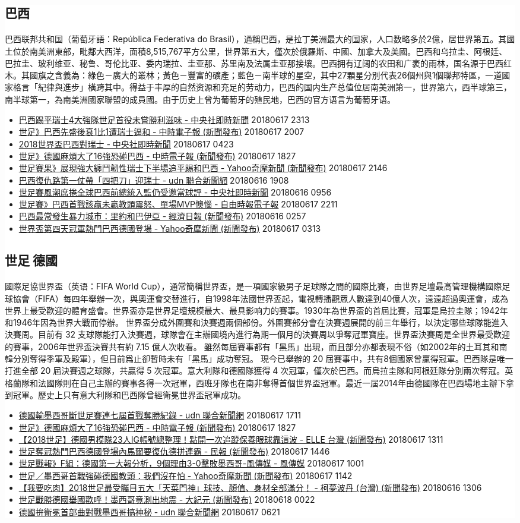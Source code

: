 ## 巴西

巴西联邦共和国（葡萄牙語：República Federativa do Brasil），通稱巴西，是拉丁美洲最大的国家，人口数略多於2億，居世界第五。其國土位於南美洲東部，毗鄰大西洋，面積8,515,767平方公里，世界第五大，僅次於俄羅斯、中國、加拿大及美國。巴西和乌拉圭、阿根廷、巴拉圭、玻利维亚、秘鲁、哥伦比亚、委内瑞拉、圭亚那、苏里南及法属圭亚那接壤。巴西拥有辽阔的农田和广袤的雨林，国名源于巴西红木。其國旗之含義為：綠色－廣大的叢林；黃色－豐富的礦產；藍色－南半球的星空，其中27顆星分別代表26個州與1個聯邦特區，一道國家格言「紀律與進步」橫跨其中。得益于丰厚的自然资源和充足的劳动力，巴西的国内生产总值位居南美洲第一，世界第六，西半球第三，南半球第一，為南美洲國家聯盟的成員國。由于历史上曾为葡萄牙的殖民地，巴西的官方语言为葡萄牙语。
- [巴西踢平瑞士4大強隊世足首役未嘗勝利滋味 - 中央社即時新聞](http://www.cna.com.tw/news/firstnews/201806180013-1.aspx "巴西踢平瑞士4大強隊世足首役未嘗勝利滋味 - 中央社即時新聞") 20180617 2313
- [世足》巴西先盛後衰1比1遭瑞士逼和 - 中時電子報 (新聞發布)](http://www.chinatimes.com/realtimenews/20180618000745-260403 "世足》巴西先盛後衰1比1遭瑞士逼和 - 中時電子報 (新聞發布)") 20180617 2007
- [2018世界盃巴西對瑞士 - 中央社即時新聞](http://www.cna.com.tw/news/gpho/201806170005-1.aspx "2018世界盃巴西對瑞士 - 中央社即時新聞") 20180617 0423
- [世足》德國麻煩大了16強恐碰巴西 - 中時電子報 (新聞發布)](http://www.chinatimes.com/realtimenews/20180618000643-260403 "世足》德國麻煩大了16強恐碰巴西 - 中時電子報 (新聞發布)") 20180617 1827
- [世足賽果》展現強大纏鬥韌性瑞士下半場追平踢和巴西 - Yahoo奇摩新聞 (新聞發布)](https://tw.news.yahoo.com/%E4%B8%96%E8%B6%B3%E6%88%B0%E5%A0%B1-%E5%B1%95%E7%8F%BE%E5%BC%B7%E5%A4%A7%E7%BA%8F%E9%AC%A5%E9%9F%8C%E6%80%A7-%E7%91%9E%E5%A3%AB%E4%B8%8B%E5%8D%8A%E5%A0%B4%E8%BF%BD%E5%B9%B3%E8%B8%A2%E5%92%8C%E5%B7%B4%E8%A5%BF-213401901.html "世足賽果》展現強大纏鬥韌性瑞士下半場追平踢和巴西 - Yahoo奇摩新聞 (新聞發布)") 20180617 2146
- [巴西復仇路第一仗帶「四把刀」迎瑞士 - udn 聯合新聞網](https://udn.com/news/story/12112/3203208 "巴西復仇路第一仗帶「四把刀」迎瑞士 - udn 聯合新聞網") 20180616 1908
- [世足賽風潮席捲全球巴西前總統入監仍受邀當球評 - 中央社即時新聞](http://www.cna.com.tw/news/firstnews/201806160164-1.aspx "世足賽風潮席捲全球巴西前總統入監仍受邀當球評 - 中央社即時新聞") 20180616 0956
- [世足賽》巴西首戰該贏未贏教頭震怒、單場MVP懊惱 - 自由時報電子報](http://sports.ltn.com.tw/news/breakingnews/2461243 "世足賽》巴西首戰該贏未贏教頭震怒、單場MVP懊惱 - 自由時報電子報") 20180617 2211
- [巴西最常發生暴力城市：里約和巴伊亞 - 經濟日報 (新聞發布)](https://money.udn.com/money/story/5641/3202029 "巴西最常發生暴力城市：里約和巴伊亞 - 經濟日報 (新聞發布)") 20180616 0257
- [世界盃第四天冠軍熱門巴西德國登場 - Yahoo奇摩新聞 (新聞發布)](https://tw.news.yahoo.com/%E4%B8%96%E7%95%8C%E7%9B%83%E7%AC%AC%E5%9B%9B%E5%A4%A9-%E5%86%A0%E8%BB%8D%E7%86%B1%E9%96%80%E5%B7%B4%E8%A5%BF%E5%BE%B7%E5%9C%8B%E7%99%BB%E5%A0%B4-025200332--sow.html "世界盃第四天冠軍熱門巴西德國登場 - Yahoo奇摩新聞 (新聞發布)") 20180617 0313

## 世足 德國

國際足協世界盃（英语：FIFA World Cup），通常簡稱世界盃，是一項國家級男子足球隊之間的國際比賽，由世界足壇最高管理機構國際足球協會（FIFA）每四年舉辦一次，與奧運會交替進行，自1998年法國世界盃起，電視轉播觀眾人數達到40億人次，遠遠超過奧運會，成為世界上最受歡迎的體育盛會。世界盃亦是世界足壇規模最大、最具影响力的賽事。1930年為世界盃的首屆比賽，冠軍是烏拉圭隊；1942年和1946年因為世界大戰而停辦。
世界盃分成外圍賽和決賽週兩個部份。外圍賽部分會在決賽週展開的前三年舉行，以決定哪些球隊能進入決賽周。目前有 32 支球隊能打入決賽週，球隊會在主辦國境內進行為期一個月的決賽周以爭奪冠軍寶座。世界盃決賽周是全世界最受歡迎的賽事，2006年世界盃決賽共有約 7.15 億人次收看。
雖然每屆賽事都有「黑馬」出現，而且部分亦都表現不俗（如2002年的土耳其和南韓分別奪得季軍及殿軍），但目前爲止卻暫時未有「黑馬」成功奪冠。
現今已舉辦的 20 屆賽事中，共有8個國家曾贏得冠軍。巴西隊是唯一打進全部 20 屆決賽週之球隊，共贏得 5 次冠軍。意大利隊和德國隊獲得 4 次冠軍，僅次於巴西。而烏拉圭隊和阿根廷隊分別兩次奪冠。英格蘭隊和法國隊則在自己主辦的賽事各得一次冠軍，西班牙隊也在南非奪得首個世界盃冠軍。最近一屆2014年由德國隊在巴西場地主辦下拿到冠軍。歷史上只有意大利隊和巴西隊曾經衛冕世界盃冠軍成功。
- [德國輸墨西哥斷世足賽連七屆首戰奪勝紀錄 - udn 聯合新聞網](https://udn.com/fifa2018/story/12027/3204347 "德國輸墨西哥斷世足賽連七屆首戰奪勝紀錄 - udn 聯合新聞網") 20180617 1711
- [世足》德國麻煩大了16強恐碰巴西 - 中時電子報 (新聞發布)](http://www.chinatimes.com/realtimenews/20180618000643-260403 "世足》德國麻煩大了16強恐碰巴西 - 中時電子報 (新聞發布)") 20180617 1827
- [【2018世足】德國男模隊23人IG帳號總整理！點開一次追蹤保養眼球靠這波 - ELLE 台灣 (新聞發布)](https://www.elle.com/tw/entertainment/gossip/g21528121/2018-fifa-germany-instagram/ "【2018世足】德國男模隊23人IG帳號總整理！點開一次追蹤保養眼球靠這波 - ELLE 台灣 (新聞發布)") 20180617 1311
- [世足奪冠熱門巴西德國登場內馬爾要復仇德拼連霸 - 民報 (新聞發布)](http://www.peoplenews.tw/news/15056da3-085c-4d4c-bda8-3ce0b43bab86 "世足奪冠熱門巴西德國登場內馬爾要復仇德拼連霸 - 民報 (新聞發布)") 20180617 1446
- [世足戰報》F組：德國第一大報分析，9個理由3-0擊敗墨西哥-風傳媒 - 風傳媒](http://www.storm.mg/article/450263 "世足戰報》F組：德國第一大報分析，9個理由3-0擊敗墨西哥-風傳媒 - 風傳媒") 20180617 1001
- [世足／墨西哥首戰強碰德國教頭：我們沒在怕 - Yahoo奇摩新聞 (新聞發布)](https://tw.news.yahoo.com/%E4%B8%96%E8%B6%B3-%E5%A2%A8%E8%A5%BF%E5%93%A5%E9%A6%96%E6%88%B0%E5%BC%B7%E7%A2%B0%E5%BE%B7%E5%9C%8B-%E6%95%99%E9%A0%AD-%E6%88%91%E5%80%91%E6%B2%92%E5%9C%A8%E6%80%95-112740554.html "世足／墨西哥首戰強碰德國教頭：我們沒在怕 - Yahoo奇摩新聞 (新聞發布)") 20180617 1142
- [【我要吃肉​】​2018世足最受矚目五大「天菜門神」球技、顏值、身材全部滿分！ - 柯夢波丹 (台灣) (新聞發布)](https://www.cosmopolitan.com/tw/entertainment/hot-guys/g21284541/2018-goalkeepers-hot-guys/ "【我要吃肉​】​2018世足最受矚目五大「天菜門神」球技、顏值、身材全部滿分！ - 柯夢波丹 (台灣) (新聞發布)") 20180616 1306
- [世足戰勝德國舉國歡呼！墨西哥竟測出地震 - 大紀元 (新聞發布)](http://www.epochtimes.com/b5/18/6/18/n10492518.htm "世足戰勝德國舉國歡呼！墨西哥竟測出地震 - 大紀元 (新聞發布)") 20180618 0022
- [德國拚衛冕首部曲對戰墨西哥搞神秘 - udn 聯合新聞網](https://udn.com/fifa2018/story/12074/3203375 "德國拚衛冕首部曲對戰墨西哥搞神秘 - udn 聯合新聞網") 20180617 0621